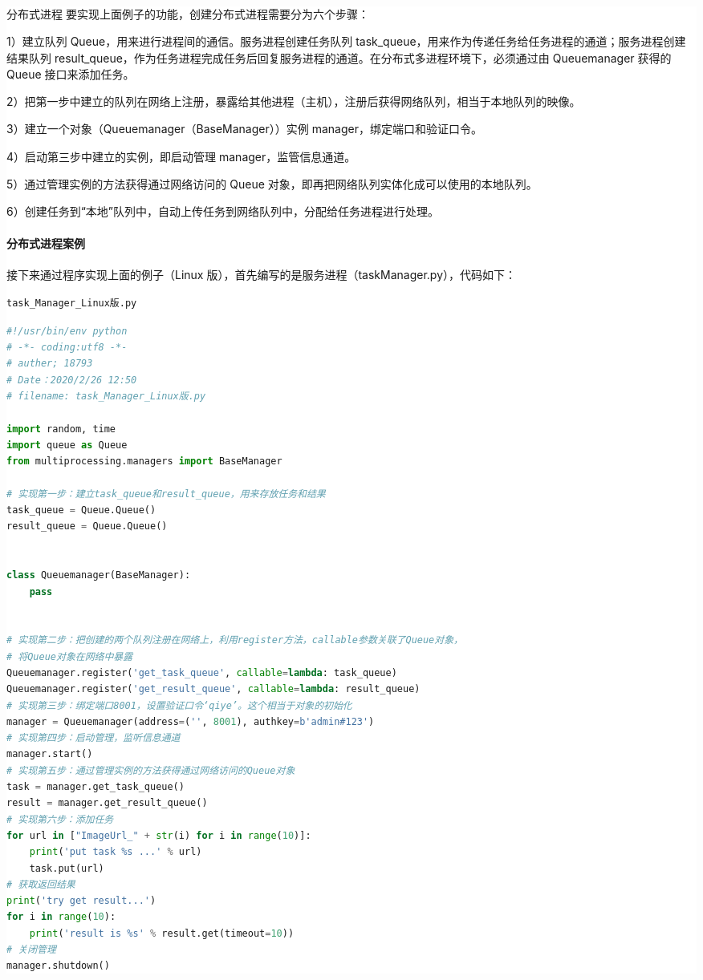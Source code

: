 分布式进程 要实现上面例子的功能，创建分布式进程需要分为六个步骤：

1）建立队列 Queue，用来进行进程间的通信。服务进程创建任务队列 task_queue，用来作为传递任务给任务进程的通道；服务进程创建结果队列 result_queue，作为任务进程完成任务后回复服务进程的通道。在分布式多进程环境下，必须通过由 Queuemanager 获得的 Queue 接口来添加任务。

2）把第一步中建立的队列在网络上注册，暴露给其他进程（主机），注册后获得网络队列，相当于本地队列的映像。

3）建立一个对象（Queuemanager（BaseManager））实例 manager，绑定端口和验证口令。

4）启动第三步中建立的实例，即启动管理 manager，监管信息通道。

5）通过管理实例的方法获得通过网络访问的 Queue 对象，即再把网络队列实体化成可以使用的本地队列。

6）创建任务到“本地”队列中，自动上传任务到网络队列中，分配给任务进程进行处理。

#### 分布式进程案例

接下来通过程序实现上面的例子（Linux 版），首先编写的是服务进程（taskManager.py），代码如下：

`task_Manager_Linux版.py`

```python
#!/usr/bin/env python
# -*- coding:utf8 -*-
# auther; 18793
# Date：2020/2/26 12:50
# filename: task_Manager_Linux版.py

import random, time
import queue as Queue
from multiprocessing.managers import BaseManager

# 实现第一步：建立task_queue和result_queue，用来存放任务和结果
task_queue = Queue.Queue()
result_queue = Queue.Queue()


class Queuemanager(BaseManager):
    pass


# 实现第二步：把创建的两个队列注册在网络上，利用register方法，callable参数关联了Queue对象，
# 将Queue对象在网络中暴露
Queuemanager.register('get_task_queue', callable=lambda: task_queue)
Queuemanager.register('get_result_queue', callable=lambda: result_queue)
# 实现第三步：绑定端口8001，设置验证口令‘qiye’。这个相当于对象的初始化
manager = Queuemanager(address=('', 8001), authkey=b'admin#123')
# 实现第四步：启动管理，监听信息通道
manager.start()
# 实现第五步：通过管理实例的方法获得通过网络访问的Queue对象
task = manager.get_task_queue()
result = manager.get_result_queue()
# 实现第六步：添加任务
for url in ["ImageUrl_" + str(i) for i in range(10)]:
    print('put task %s ...' % url)
    task.put(url)
# 获取返回结果
print('try get result...')
for i in range(10):
    print('result is %s' % result.get(timeout=10))
# 关闭管理
manager.shutdown()
```
